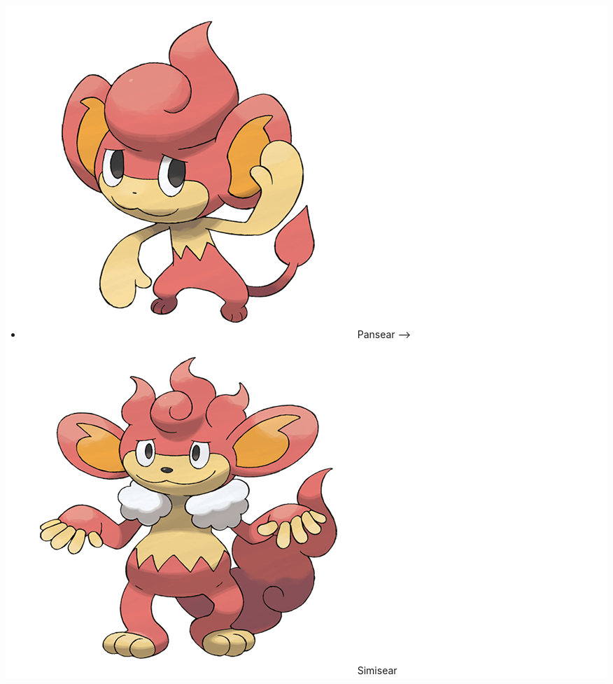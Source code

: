 * <img src="../.gitbook/assets/image (51).png" alt="" data-size="line"> Pansear --> <img src="../.gitbook/assets/image (76).png" alt="" data-size="line"> Simisear